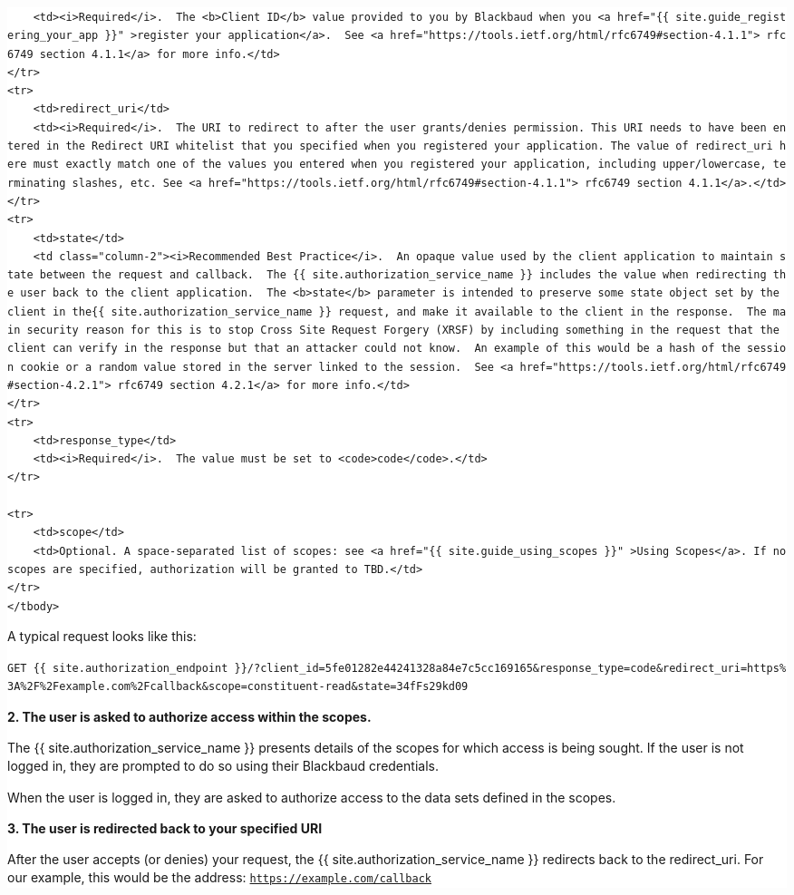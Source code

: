 		<td><i>Required</i>.  The <b>Client ID</b> value provided to you by Blackbaud when you <a href="{{ site.guide_registering_your_app }}" >register your application</a>.  See <a href="https://tools.ietf.org/html/rfc6749#section-4.1.1"> rfc6749 section 4.1.1</a> for more info.</td>
	</tr>
	<tr>
		<td>redirect_uri</td>
		<td><i>Required</i>.  The URI to redirect to after the user grants/denies permission. This URI needs to have been entered in the Redirect URI whitelist that you specified when you registered your application. The value of redirect_uri here must exactly match one of the values you entered when you registered your application, including upper/lowercase, terminating slashes, etc. See <a href="https://tools.ietf.org/html/rfc6749#section-4.1.1"> rfc6749 section 4.1.1</a>.</td>
	</tr>
	<tr>
		<td>state</td>
		<td class="column-2"><i>Recommended Best Practice</i>.  An opaque value used by the client application to maintain state between the request and callback.  The {{ site.authorization_service_name }} includes the value when redirecting the user back to the client application.  The <b>state</b> parameter is intended to preserve some state object set by the client in the{{ site.authorization_service_name }} request, and make it available to the client in the response.  The main security reason for this is to stop Cross Site Request Forgery (XRSF) by including something in the request that the client can verify in the response but that an attacker could not know.  An example of this would be a hash of the session cookie or a random value stored in the server linked to the session.  See <a href="https://tools.ietf.org/html/rfc6749#section-4.2.1"> rfc6749 section 4.2.1</a> for more info.</td>
	</tr>
	<tr>
		<td>response_type</td>
		<td><i>Required</i>.  The value must be set to <code>code</code>.</td>
	</tr>
	
	<tr>
		<td>scope</td>
		<td>Optional. A space-separated list of scopes: see <a href="{{ site.guide_using_scopes }}" >Using Scopes</a>. If no scopes are specified, authorization will be granted to TBD.</td>
	</tr>
	</tbody>
  </table>
</div>

A typical request looks like this:

`GET {{ site.authorization_endpoint }}/?client_id=5fe01282e44241328a84e7c5cc169165&response_type=code&redirect_uri=https%3A%2F%2Fexample.com%2Fcallback&scope=constituent-read&state=34fFs29kd09`

**2.  The user is asked to authorize access within the scopes.**

The {{ site.authorization_service_name }} presents details of the scopes for which access is being sought. If the user is not logged in, they are prompted to do so using their Blackbaud credentials.

When the user is logged in, they are asked to authorize access to the data sets defined in the scopes.

**3.  The user is redirected back to your specified URI**

After the user accepts (or denies) your request, the {{ site.authorization_service_name }} redirects back to the redirect_uri. For our example, this would be the address: <code>https://example.com/callback</code>
